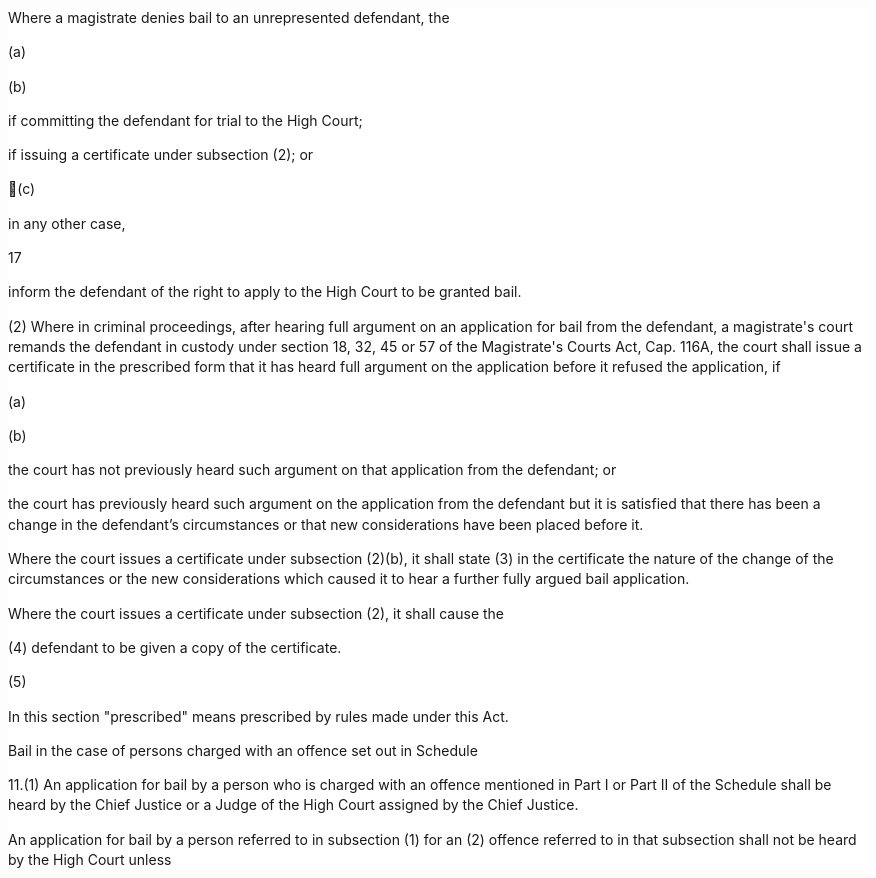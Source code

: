 Where  a  magistrate  denies  bail  to  an  unrepresented  defendant,  the

(a)

(b)

if committing the defendant for trial to the High Court;

if issuing a certificate under subsection (2); or

(c)

in any other case,

17

inform the defendant of the right to apply to the High Court to be granted bail.

(2)
Where  in  criminal  proceedings,  after  hearing  full  argument  on  an
application  for  bail  from  the  defendant,  a  magistrate's  court  remands  the
defendant in custody under section 18, 32, 45 or 57 of the Magistrate's Courts
Act, Cap. 116A, the court shall issue a certificate in the prescribed form that it
has heard full argument on the application before it refused the application, if

(a)

(b)

the court has not previously heard such argument on that application
from the defendant; or

the court has previously heard such argument on the application from
the  defendant  but  it  is  satisfied  that  there  has  been  a  change  in  the
defendant’s circumstances or that new considerations have been placed
before it.

Where the court issues a certificate under subsection (2)(b), it shall state
(3)
in  the  certificate  the  nature  of  the  change  of  the  circumstances  or  the  new
considerations which caused it to hear a further fully argued bail application.

Where the court issues a certificate under subsection (2), it shall cause the

(4)
defendant to be given a copy of the certificate.

(5)

In this section "prescribed" means prescribed by rules made under this Act.

Bail in the case of persons charged with an offence set out in Schedule

11.(1)
An application for bail by a person who is charged with an offence
mentioned in Part I or Part II of the Schedule shall be heard by the Chief Justice
or a Judge of the High Court assigned by the Chief Justice.

An  application  for  bail  by  a  person  referred  to  in  subsection  (1)  for  an
(2)
offence referred to in that subsection shall not be heard by the High Court unless

